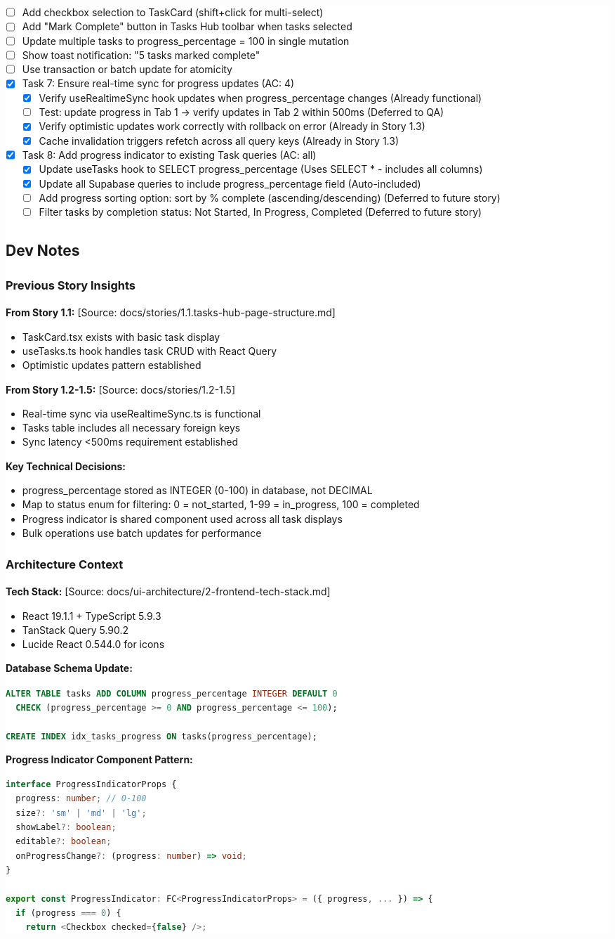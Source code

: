   - [ ] Add checkbox selection to TaskCard (shift+click for multi-select)
  - [ ] Add "Mark Complete" button in Tasks Hub toolbar when tasks selected
  - [ ] Update multiple tasks to progress_percentage = 100 in single mutation
  - [ ] Show toast notification: "5 tasks marked complete"
  - [ ] Use transaction or batch update for atomicity
- [x] Task 7: Ensure real-time sync for progress updates (AC: 4)
  - [x] Verify useRealtimeSync hook updates when progress_percentage changes (Already functional)
  - [ ] Test: update progress in Tab 1 → verify updates in Tab 2 within 500ms (Deferred to QA)
  - [x] Verify optimistic updates work correctly with rollback on error (Already in Story 1.3)
  - [x] Cache invalidation triggers refetch across all query keys (Already in Story 1.3)
- [x] Task 8: Add progress indicator to existing Task queries (AC: all)
  - [x] Update useTasks hook to SELECT progress_percentage (Uses SELECT * - includes all columns)
  - [x] Update all Supabase queries to include progress_percentage field (Auto-included)
  - [ ] Add progress sorting option: sort by % complete (ascending/descending) (Deferred to future story)
  - [ ] Filter tasks by completion status: Not Started, In Progress, Completed (Deferred to future story)

## Dev Notes

### Previous Story Insights
**From Story 1.1:** [Source: docs/stories/1.1.tasks-hub-page-structure.md]
- TaskCard.tsx exists with basic task display
- useTasks.ts hook handles task CRUD with React Query
- Optimistic updates pattern established

**From Story 1.2-1.5:** [Source: docs/stories/1.2-1.5]
- Real-time sync via useRealtimeSync.ts is functional
- Tasks table includes all necessary foreign keys
- Sync latency <500ms requirement established

**Key Technical Decisions:**
- progress_percentage stored as INTEGER (0-100) in database, not DECIMAL
- Map to status enum for filtering: 0 = not_started, 1-99 = in_progress, 100 = completed
- Progress indicator is shared component used across all task displays
- Bulk operations use batch updates for performance

### Architecture Context

**Tech Stack:** [Source: docs/ui-architecture/2-frontend-tech-stack.md]
- React 19.1.1 + TypeScript 5.9.3
- TanStack Query 5.90.2
- Lucide React 0.544.0 for icons

**Database Schema Update:**
```sql
ALTER TABLE tasks ADD COLUMN progress_percentage INTEGER DEFAULT 0
  CHECK (progress_percentage >= 0 AND progress_percentage <= 100);

CREATE INDEX idx_tasks_progress ON tasks(progress_percentage);
```

**Progress Indicator Component Pattern:**
```typescript
interface ProgressIndicatorProps {
  progress: number; // 0-100
  size?: 'sm' | 'md' | 'lg';
  showLabel?: boolean;
  editable?: boolean;
  onProgressChange?: (progress: number) => void;
}

export const ProgressIndicator: FC<ProgressIndicatorProps> = ({ progress, ... }) => {
  if (progress === 0) {
    return <Checkbox checked={false} />;
```